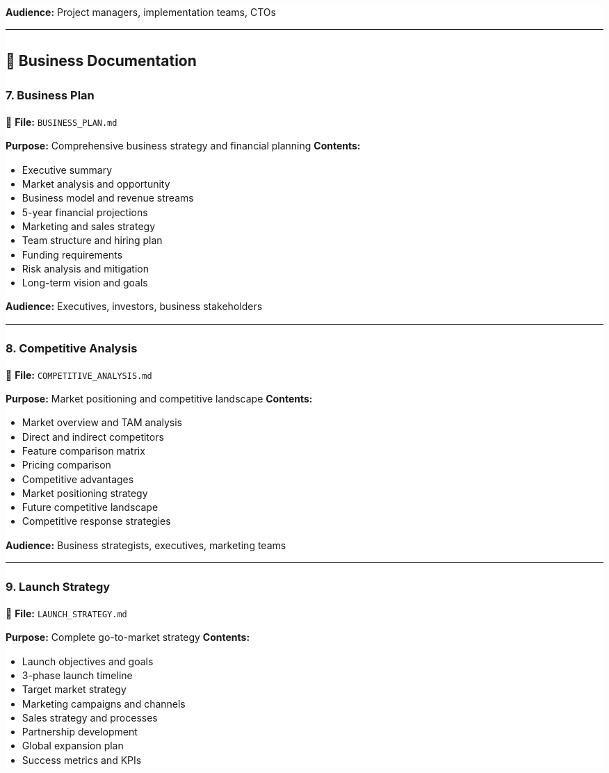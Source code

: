 **Audience:** Project managers, implementation teams, CTOs

---

## 💼 Business Documentation

### 7. Business Plan
📄 **File:** `BUSINESS_PLAN.md`

**Purpose:** Comprehensive business strategy and financial planning
**Contents:**
- Executive summary
- Market analysis and opportunity
- Business model and revenue streams
- 5-year financial projections
- Marketing and sales strategy
- Team structure and hiring plan
- Funding requirements
- Risk analysis and mitigation
- Long-term vision and goals

**Audience:** Executives, investors, business stakeholders

---

### 8. Competitive Analysis
📄 **File:** `COMPETITIVE_ANALYSIS.md`

**Purpose:** Market positioning and competitive landscape
**Contents:**
- Market overview and TAM analysis
- Direct and indirect competitors
- Feature comparison matrix
- Pricing comparison
- Competitive advantages
- Market positioning strategy
- Future competitive landscape
- Competitive response strategies

**Audience:** Business strategists, executives, marketing teams

---

### 9. Launch Strategy
📄 **File:** `LAUNCH_STRATEGY.md`

**Purpose:** Complete go-to-market strategy
**Contents:**
- Launch objectives and goals
- 3-phase launch timeline
- Target market strategy
- Marketing campaigns and channels
- Sales strategy and processes
- Partnership development
- Global expansion plan
- Success metrics and KPIs

